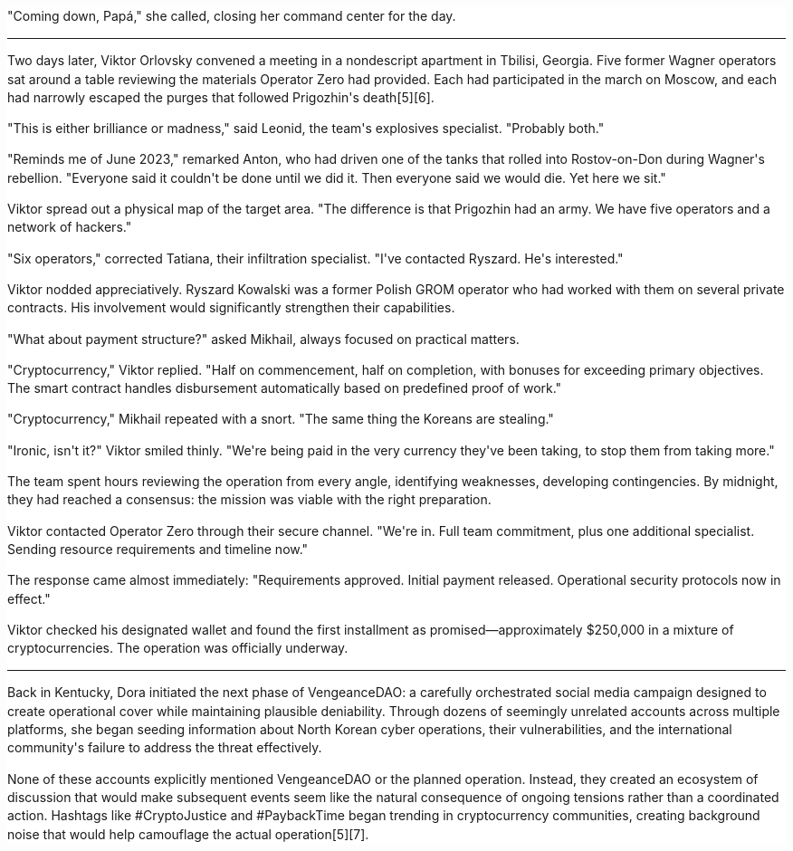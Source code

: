 "Coming down, Papá," she called, closing her command center for the day.

---

Two days later, Viktor Orlovsky convened a meeting in a nondescript apartment in Tbilisi, Georgia. Five former Wagner operators sat around a table reviewing the materials Operator Zero had provided. Each had participated in the march on Moscow, and each had narrowly escaped the purges that followed Prigozhin's death[5][6].

"This is either brilliance or madness," said Leonid, the team's explosives specialist. "Probably both."

"Reminds me of June 2023," remarked Anton, who had driven one of the tanks that rolled into Rostov-on-Don during Wagner's rebellion. "Everyone said it couldn't be done until we did it. Then everyone said we would die. Yet here we sit."

Viktor spread out a physical map of the target area. "The difference is that Prigozhin had an army. We have five operators and a network of hackers."

"Six operators," corrected Tatiana, their infiltration specialist. "I've contacted Ryszard. He's interested."

Viktor nodded appreciatively. Ryszard Kowalski was a former Polish GROM operator who had worked with them on several private contracts. His involvement would significantly strengthen their capabilities.

"What about payment structure?" asked Mikhail, always focused on practical matters.

"Cryptocurrency," Viktor replied. "Half on commencement, half on completion, with bonuses for exceeding primary objectives. The smart contract handles disbursement automatically based on predefined proof of work."

"Cryptocurrency," Mikhail repeated with a snort. "The same thing the Koreans are stealing."

"Ironic, isn't it?" Viktor smiled thinly. "We're being paid in the very currency they've been taking, to stop them from taking more."

The team spent hours reviewing the operation from every angle, identifying weaknesses, developing contingencies. By midnight, they had reached a consensus: the mission was viable with the right preparation.

Viktor contacted Operator Zero through their secure channel. "We're in. Full team commitment, plus one additional specialist. Sending resource requirements and timeline now."

The response came almost immediately: "Requirements approved. Initial payment released. Operational security protocols now in effect."

Viktor checked his designated wallet and found the first installment as promised—approximately $250,000 in a mixture of cryptocurrencies. The operation was officially underway.

---

Back in Kentucky, Dora initiated the next phase of VengeanceDAO: a carefully orchestrated social media campaign designed to create operational cover while maintaining plausible deniability. Through dozens of seemingly unrelated accounts across multiple platforms, she began seeding information about North Korean cyber operations, their vulnerabilities, and the international community's failure to address the threat effectively.

None of these accounts explicitly mentioned VengeanceDAO or the planned operation. Instead, they created an ecosystem of discussion that would make subsequent events seem like the natural consequence of ongoing tensions rather than a coordinated action. Hashtags like #CryptoJustice and #PaybackTime began trending in cryptocurrency communities, creating background noise that would help camouflage the actual operation[5][7].
